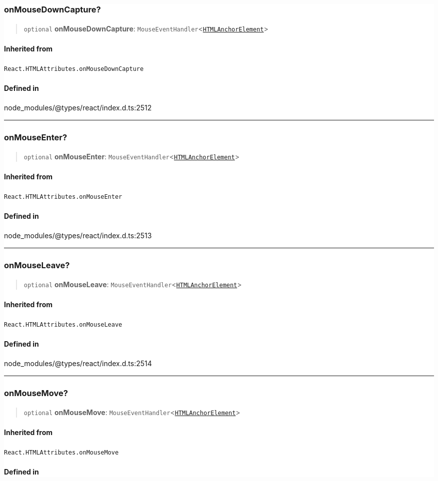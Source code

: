 ### onMouseDownCapture?

> `optional` **onMouseDownCapture**: `MouseEventHandler`\<[`HTMLAnchorElement`](https://developer.mozilla.org/docs/Web/API/HTMLAnchorElement)\>

#### Inherited from

`React.HTMLAttributes.onMouseDownCapture`

#### Defined in

node\_modules/@types/react/index.d.ts:2512

***

### onMouseEnter?

> `optional` **onMouseEnter**: `MouseEventHandler`\<[`HTMLAnchorElement`](https://developer.mozilla.org/docs/Web/API/HTMLAnchorElement)\>

#### Inherited from

`React.HTMLAttributes.onMouseEnter`

#### Defined in

node\_modules/@types/react/index.d.ts:2513

***

### onMouseLeave?

> `optional` **onMouseLeave**: `MouseEventHandler`\<[`HTMLAnchorElement`](https://developer.mozilla.org/docs/Web/API/HTMLAnchorElement)\>

#### Inherited from

`React.HTMLAttributes.onMouseLeave`

#### Defined in

node\_modules/@types/react/index.d.ts:2514

***

### onMouseMove?

> `optional` **onMouseMove**: `MouseEventHandler`\<[`HTMLAnchorElement`](https://developer.mozilla.org/docs/Web/API/HTMLAnchorElement)\>

#### Inherited from

`React.HTMLAttributes.onMouseMove`

#### Defined in
